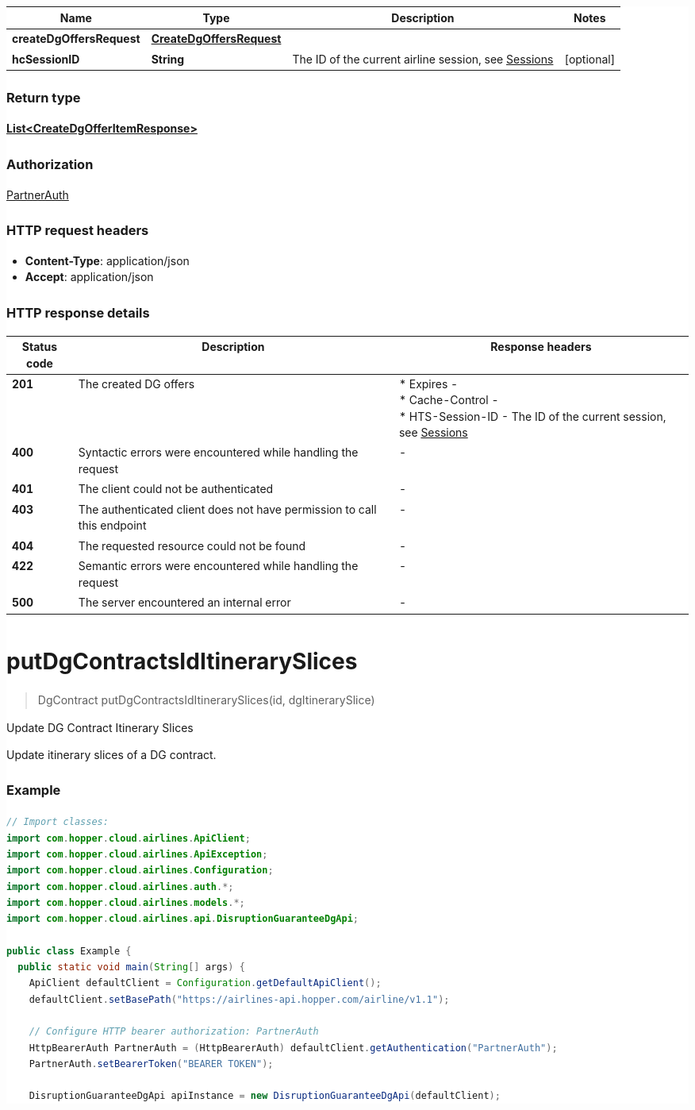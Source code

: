 | Name | Type | Description  | Notes |
|------------- | ------------- | ------------- | -------------|
| **createDgOffersRequest** | [**CreateDgOffersRequest**](CreateDgOffersRequest.md)|  | |
| **hcSessionID** | **String**| The ID of the current airline session, see [Sessions](#tag/Sessions) | [optional] |

### Return type

[**List&lt;CreateDgOfferItemResponse&gt;**](CreateDgOfferItemResponse.md)

### Authorization

[PartnerAuth](../README.md#PartnerAuth)

### HTTP request headers

 - **Content-Type**: application/json
 - **Accept**: application/json

### HTTP response details
| Status code | Description | Response headers |
|-------------|-------------|------------------|
| **201** | The created DG offers |  * Expires -  <br>  * Cache-Control -  <br>  * HTS-Session-ID - The ID of the current session, see [Sessions](#tag/Sessions) <br>  |
| **400** | Syntactic errors were encountered while handling the request |  -  |
| **401** | The client could not be authenticated |  -  |
| **403** | The authenticated client does not have permission to call this endpoint |  -  |
| **404** | The requested resource could not be found |  -  |
| **422** | Semantic errors were encountered while handling the request |  -  |
| **500** | The server encountered an internal error |  -  |

<a id="putDgContractsIdItinerarySlices"></a>
# **putDgContractsIdItinerarySlices**
> DgContract putDgContractsIdItinerarySlices(id, dgItinerarySlice)

Update DG Contract Itinerary Slices

Update itinerary slices of a DG contract.

### Example
```java
// Import classes:
import com.hopper.cloud.airlines.ApiClient;
import com.hopper.cloud.airlines.ApiException;
import com.hopper.cloud.airlines.Configuration;
import com.hopper.cloud.airlines.auth.*;
import com.hopper.cloud.airlines.models.*;
import com.hopper.cloud.airlines.api.DisruptionGuaranteeDgApi;

public class Example {
  public static void main(String[] args) {
    ApiClient defaultClient = Configuration.getDefaultApiClient();
    defaultClient.setBasePath("https://airlines-api.hopper.com/airline/v1.1");
    
    // Configure HTTP bearer authorization: PartnerAuth
    HttpBearerAuth PartnerAuth = (HttpBearerAuth) defaultClient.getAuthentication("PartnerAuth");
    PartnerAuth.setBearerToken("BEARER TOKEN");

    DisruptionGuaranteeDgApi apiInstance = new DisruptionGuaranteeDgApi(defaultClient);
```